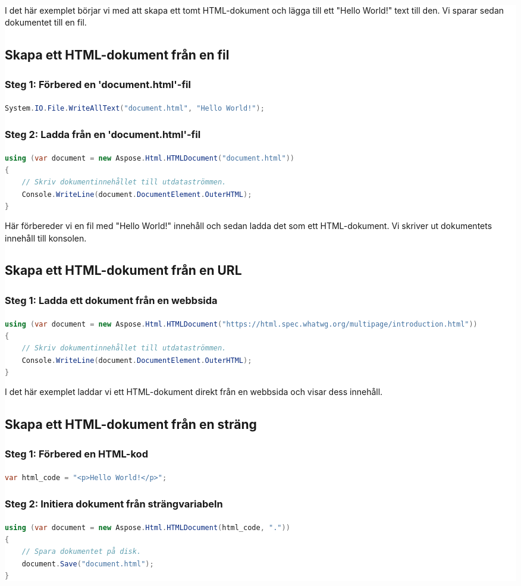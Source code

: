 I det här exemplet börjar vi med att skapa ett tomt HTML-dokument och lägga till ett "Hello World!" text till den. Vi sparar sedan dokumentet till en fil.

## Skapa ett HTML-dokument från en fil

### Steg 1: Förbered en 'document.html'-fil

```csharp
System.IO.File.WriteAllText("document.html", "Hello World!");
```

### Steg 2: Ladda från en 'document.html'-fil

```csharp
using (var document = new Aspose.Html.HTMLDocument("document.html"))
{
    // Skriv dokumentinnehållet till utdataströmmen.
    Console.WriteLine(document.DocumentElement.OuterHTML);
}
```

Här förbereder vi en fil med "Hello World!" innehåll och sedan ladda det som ett HTML-dokument. Vi skriver ut dokumentets innehåll till konsolen.

## Skapa ett HTML-dokument från en URL

### Steg 1: Ladda ett dokument från en webbsida

```csharp
using (var document = new Aspose.Html.HTMLDocument("https://html.spec.whatwg.org/multipage/introduction.html"))
{
    // Skriv dokumentinnehållet till utdataströmmen.
    Console.WriteLine(document.DocumentElement.OuterHTML);
}
```

I det här exemplet laddar vi ett HTML-dokument direkt från en webbsida och visar dess innehåll.

## Skapa ett HTML-dokument från en sträng

### Steg 1: Förbered en HTML-kod

```csharp
var html_code = "<p>Hello World!</p>";
```

### Steg 2: Initiera dokument från strängvariabeln

```csharp
using (var document = new Aspose.Html.HTMLDocument(html_code, "."))
{
    // Spara dokumentet på disk.
    document.Save("document.html");
}
```

